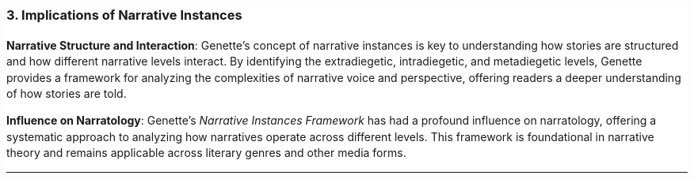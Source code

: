
### 3. Implications of **Narrative Instances**

**Narrative Structure and Interaction**:
Genette’s concept of narrative instances is key to understanding how stories are structured and how different narrative levels interact. By identifying the extradiegetic, intradiegetic, and metadiegetic levels, Genette provides a framework for analyzing the complexities of narrative voice and perspective, offering readers a deeper understanding of how stories are told.

**Influence on Narratology**:
Genette’s _Narrative Instances Framework_ has had a profound influence on narratology, offering a systematic approach to analyzing how narratives operate across different levels. This framework is foundational in narrative theory and remains applicable across literary genres and other media forms.

---
